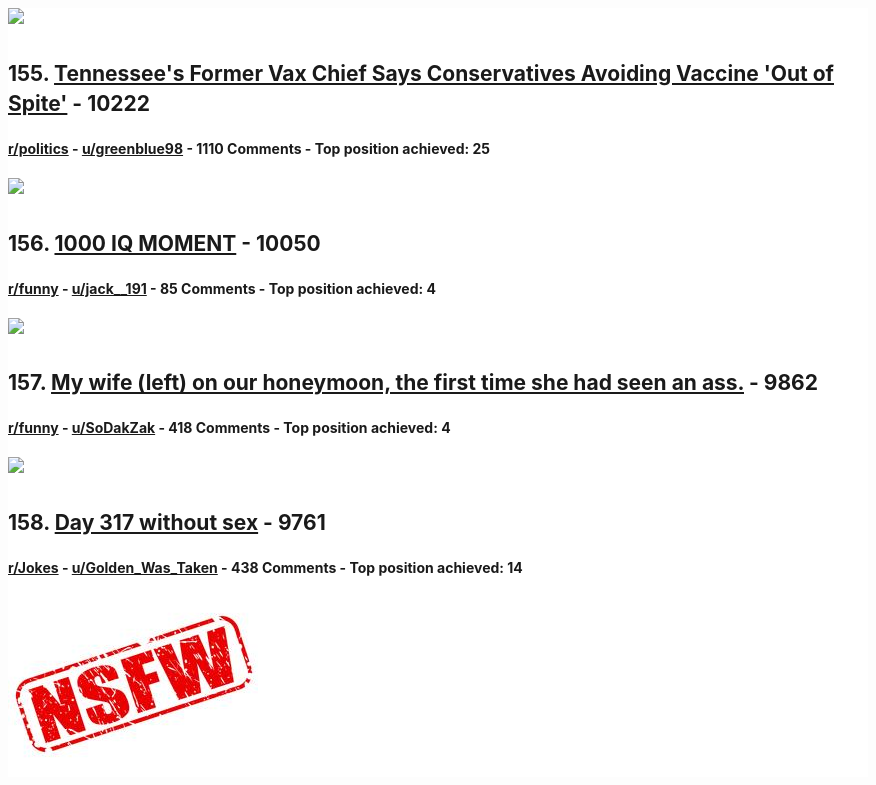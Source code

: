 <a href="https://i.redd.it/at3qb4pr5bh71.png"><img src="https://b.thumbs.redditmedia.com/Fn4aFdkjJEak2KOmabR_jw6uYI8w8b2QKjql2fQHVEA.jpg"></img></a>

## 155. [Tennessee's Former Vax Chief Says Conservatives Avoiding Vaccine 'Out of Spite'](http://reddit.com/r/politics/comments/p4eiic/tennessees_former_vax_chief_says_conservatives/) - 10222
#### [r/politics](http://reddit.com/r/politics) - [u/greenblue98](http://reddit.com/u/greenblue98) - 1110 Comments - Top position achieved: 25

<a href="https://www.newsweek.com/tennessees-former-vax-chief-says-conservatives-avoiding-vaccine-out-spite-1619008"><img src="https://b.thumbs.redditmedia.com/5CyjE7Z3F3UtR4DNAYtD0y7FhERqiUP_zRmNGcan77E.jpg"></img></a>

## 156. [1000 IQ MOMENT](http://reddit.com/r/funny/comments/p42m1x/1000_iq_moment/) - 10050
#### [r/funny](http://reddit.com/r/funny) - [u/jack__191](http://reddit.com/u/jack__191) - 85 Comments - Top position achieved: 4

<a href="https://i.redd.it/ebhqshl6l9h71.jpg"><img src="https://b.thumbs.redditmedia.com/Syc6G-C8uDyvAp_9W9Kb-F69iTs4iQ25x_uwvixGABc.jpg"></img></a>

## 157. [My wife (left) on our honeymoon, the first time she had seen an ass.](http://reddit.com/r/funny/comments/p4jqw4/my_wife_left_on_our_honeymoon_the_first_time_she/) - 9862
#### [r/funny](http://reddit.com/r/funny) - [u/SoDakZak](http://reddit.com/u/SoDakZak) - 418 Comments - Top position achieved: 4

<a href="https://i.redd.it/pqonqbgl5fh71.jpg"><img src="https://b.thumbs.redditmedia.com/XzP28i617KD0v0EjUsOQ6P2-nlBK8ItEfSiQ9C-VswI.jpg"></img></a>

## 158. [Day 317 without sex](http://reddit.com/r/Jokes/comments/p4hzk4/day_317_without_sex/) - 9761
#### [r/Jokes](http://reddit.com/r/Jokes) - [u/Golden_Was_Taken](http://reddit.com/u/Golden_Was_Taken) - 438 Comments - Top position achieved: 14

<a href="https://www.reddit.com/r/Jokes/comments/p4hzk4/day_317_without_sex/"><img src="https://github.com/mgerb/top-of-reddit/raw/master/nsfw.jpg"></img></a>

